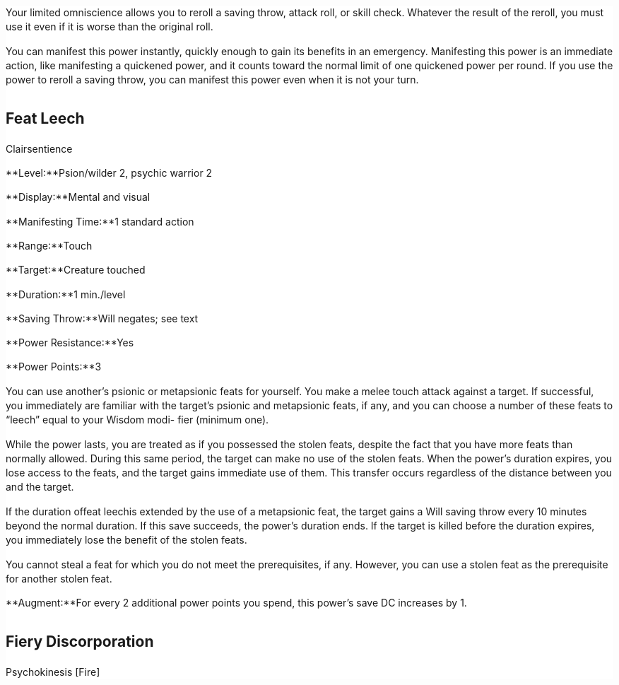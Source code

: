 Your limited omniscience allows you to reroll a saving throw, attack roll, or skill check. Whatever the result of the reroll, you must use it even if it is worse than the original roll.

You can manifest this power instantly, quickly enough to gain its benefits in an emergency. Manifesting this power is an immediate action, like manifesting a quickened power, and it counts toward the normal limit of one quickened power per round. If you use the power to reroll a saving throw, you can manifest this power even when it is not your turn.





## Feat Leech

Clairsentience

**Level:**Psion/wilder 2, psychic warrior 2

**Display:**Mental and visual

**Manifesting Time:**1 standard action

**Range:**Touch

**Target:**Creature touched

**Duration:**1 min./level

**Saving Throw:**Will negates; see text

**Power Resistance:**Yes

**Power Points:**3

You can use another’s psionic or metapsionic feats for yourself. You make a melee touch attack against a target. If successful, you immediately are familiar with the target’s psionic and metapsionic feats, if any, and you can choose a number of these feats to “leech” equal to your Wisdom modi- fier (minimum one).

While the power lasts, you are treated as if you possessed the stolen feats, despite the fact that you have more feats than normally allowed. During this same period, the target can make no use of the stolen feats. When the power’s duration expires, you lose access to the feats, and the target gains immediate use of them. This transfer occurs regardless of the distance between you and the target.

If the duration offeat leechis extended by the use of a metapsionic feat, the target gains a Will saving throw every 10 minutes beyond the normal duration. If this save succeeds, the power’s duration ends. If the target is killed before the duration expires, you immediately lose the benefit of the stolen feats.

You cannot steal a feat for which you do not meet the prerequisites, if any. However, you can use a stolen feat as the prerequisite for another stolen feat.

**Augment:**For every 2 additional power points you spend, this power’s save DC increases by 1.





## Fiery Discorporation

Psychokinesis [Fire]
